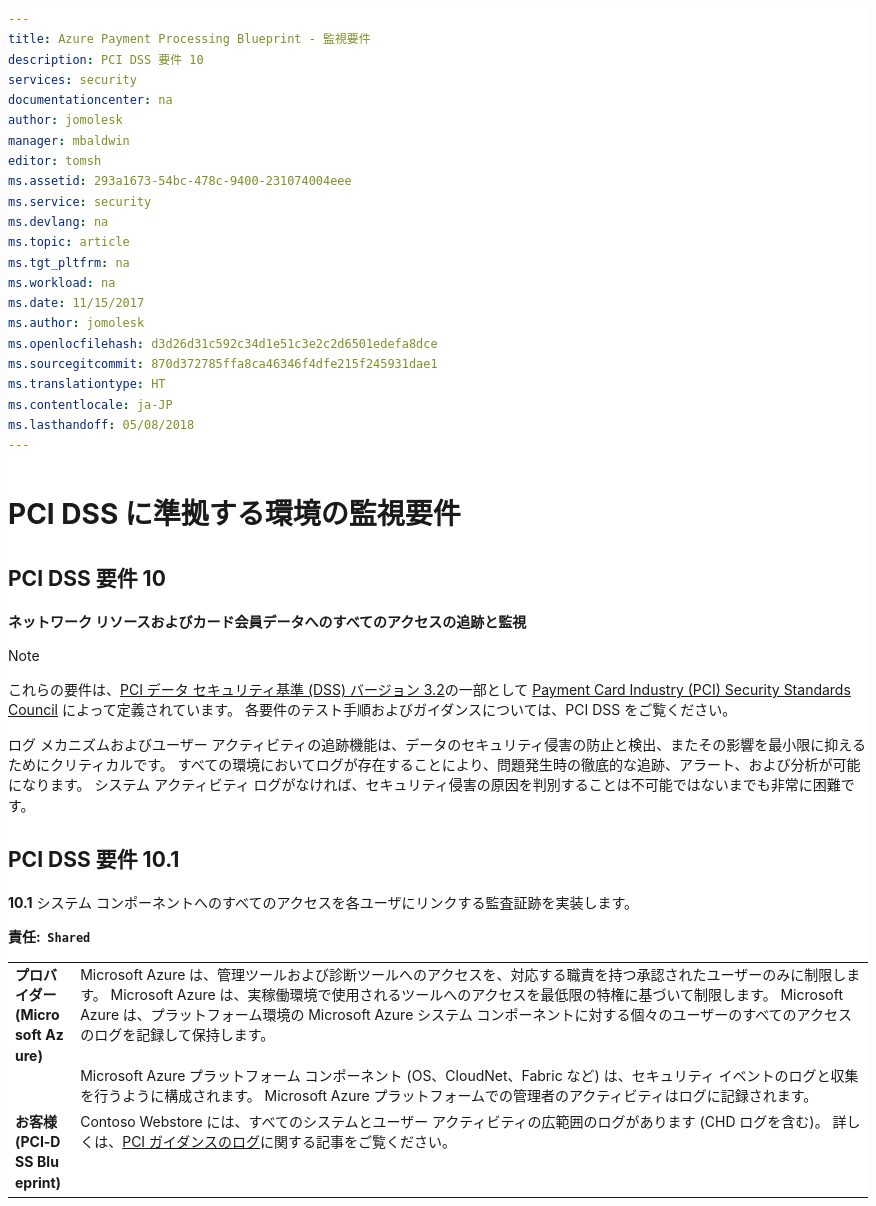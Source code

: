 ```yaml
---
title: Azure Payment Processing Blueprint - 監視要件
description: PCI DSS 要件 10
services: security
documentationcenter: na
author: jomolesk
manager: mbaldwin
editor: tomsh
ms.assetid: 293a1673-54bc-478c-9400-231074004eee
ms.service: security
ms.devlang: na
ms.topic: article
ms.tgt_pltfrm: na
ms.workload: na
ms.date: 11/15/2017
ms.author: jomolesk
ms.openlocfilehash: d3d26d31c592c34d1e51c3e2c2d6501edefa8dce
ms.sourcegitcommit: 870d372785ffa8ca46346f4dfe215f245931dae1
ms.translationtype: HT
ms.contentlocale: ja-JP
ms.lasthandoff: 05/08/2018
---
```

# <a name="monitoring-requirements-for-pci-dss-compliant-environments"></a>PCI DSS に準拠する環境の監視要件 
## <a name="pci-dss-requirement-10"></a>PCI DSS 要件 10

**ネットワーク リソースおよびカード会員データへのすべてのアクセスの追跡と監視**

> [!NOTE]
> これらの要件は、[PCI データ セキュリティ基準 (DSS) バージョン 3.2](https://www.pcisecuritystandards.org/document_library?category=pcidss&document=pci_dss)の一部として [Payment Card Industry (PCI) Security Standards Council](https://www.pcisecuritystandards.org/pci_security/) によって定義されています。 各要件のテスト手順およびガイダンスについては、PCI DSS をご覧ください。

ログ メカニズムおよびユーザー アクティビティの追跡機能は、データのセキュリティ侵害の防止と検出、またその影響を最小限に抑えるためにクリティカルです。 すべての環境においてログが存在することにより、問題発生時の徹底的な追跡、アラート、および分析が可能になります。 システム アクティビティ ログがなければ、セキュリティ侵害の原因を判別することは不可能ではないまでも非常に困難です。

## <a name="pci-dss-requirement-101"></a>PCI DSS 要件 10.1

**10.1** システム コンポーネントへのすべてのアクセスを各ユーザにリンクする監査証跡を実装します。

**責任:&nbsp;&nbsp;`Shared`**

|||
|---|---|
| **プロバイダー <br />(Microsoft&nbsp;Azure)** | Microsoft Azure は、管理ツールおよび診断ツールへのアクセスを、対応する職責を持つ承認されたユーザーのみに制限します。 Microsoft Azure は、実稼働環境で使用されるツールへのアクセスを最低限の特権に基づいて制限します。 Microsoft Azure は、プラットフォーム環境の Microsoft Azure システム コンポーネントに対する個々のユーザーのすべてのアクセスのログを記録して保持します。<br /><br />Microsoft Azure プラットフォーム コンポーネント (OS、CloudNet、Fabric など) は、セキュリティ イベントのログと収集を行うように構成されます。 Microsoft Azure プラットフォームでの管理者のアクティビティはログに記録されます。 |
| **お客様 <br />(PCI&#8209;DSS&nbsp;Blueprint)** | Contoso Webstore には、すべてのシステムとユーザー アクティビティの広範囲のログがあります (CHD ログを含む)。 詳しくは、[PCI ガイダンスのログ](payment-processing-blueprint.md#logging-and-auditing)に関する記事をご覧ください。|
